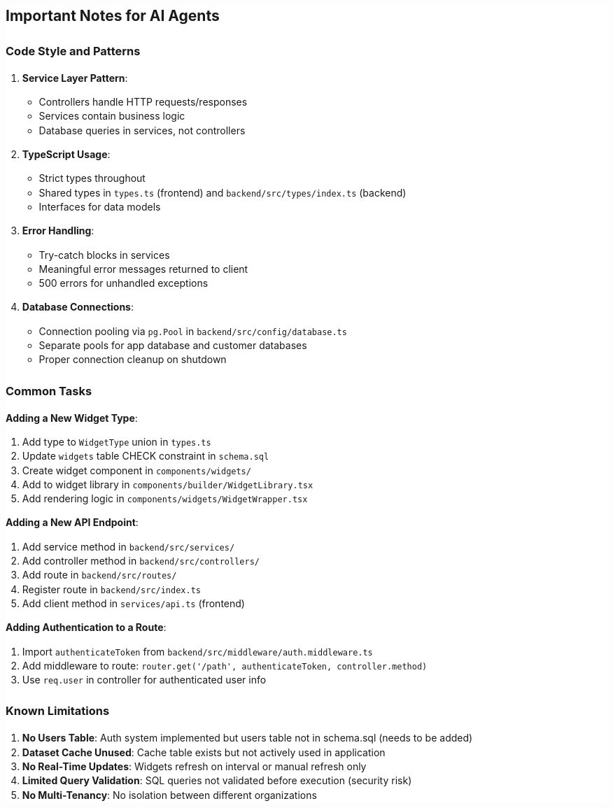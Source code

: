 ## Important Notes for AI Agents

### Code Style and Patterns

1. **Service Layer Pattern**:
   - Controllers handle HTTP requests/responses
   - Services contain business logic
   - Database queries in services, not controllers

2. **TypeScript Usage**:
   - Strict types throughout
   - Shared types in `types.ts` (frontend) and `backend/src/types/index.ts` (backend)
   - Interfaces for data models

3. **Error Handling**:
   - Try-catch blocks in services
   - Meaningful error messages returned to client
   - 500 errors for unhandled exceptions

4. **Database Connections**:
   - Connection pooling via `pg.Pool` in `backend/src/config/database.ts`
   - Separate pools for app database and customer databases
   - Proper connection cleanup on shutdown

### Common Tasks

**Adding a New Widget Type**:
1. Add type to `WidgetType` union in `types.ts`
2. Update `widgets` table CHECK constraint in `schema.sql`
3. Create widget component in `components/widgets/`
4. Add to widget library in `components/builder/WidgetLibrary.tsx`
5. Add rendering logic in `components/widgets/WidgetWrapper.tsx`

**Adding a New API Endpoint**:
1. Add service method in `backend/src/services/`
2. Add controller method in `backend/src/controllers/`
3. Add route in `backend/src/routes/`
4. Register route in `backend/src/index.ts`
5. Add client method in `services/api.ts` (frontend)

**Adding Authentication to a Route**:
1. Import `authenticateToken` from `backend/src/middleware/auth.middleware.ts`
2. Add middleware to route: `router.get('/path', authenticateToken, controller.method)`
3. Use `req.user` in controller for authenticated user info

### Known Limitations

1. **No Users Table**: Auth system implemented but users table not in schema.sql (needs to be added)
2. **Dataset Cache Unused**: Cache table exists but not actively used in application
3. **No Real-Time Updates**: Widgets refresh on interval or manual refresh only
4. **Limited Query Validation**: SQL queries not validated before execution (security risk)
5. **No Multi-Tenancy**: No isolation between different organizations
